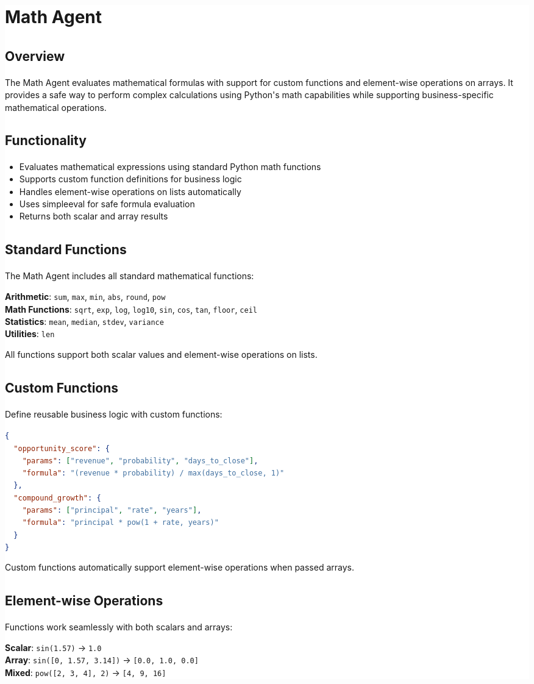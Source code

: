 Math Agent
==========

Overview
--------
The Math Agent evaluates mathematical formulas with support for custom functions and element-wise operations on arrays. It provides a safe way to perform complex calculations using Python's math capabilities while supporting business-specific mathematical operations.

Functionality
-------------
- Evaluates mathematical expressions using standard Python math functions
- Supports custom function definitions for business logic
- Handles element-wise operations on lists automatically
- Uses simpleeval for safe formula evaluation
- Returns both scalar and array results

Standard Functions
------------------
The Math Agent includes all standard mathematical functions:

**Arithmetic**: `sum`, `max`, `min`, `abs`, `round`, `pow`  
**Math Functions**: `sqrt`, `exp`, `log`, `log10`, `sin`, `cos`, `tan`, `floor`, `ceil`  
**Statistics**: `mean`, `median`, `stdev`, `variance`  
**Utilities**: `len`

All functions support both scalar values and element-wise operations on lists.

Custom Functions
----------------
Define reusable business logic with custom functions:

```json
{
  "opportunity_score": {
    "params": ["revenue", "probability", "days_to_close"],
    "formula": "(revenue * probability) / max(days_to_close, 1)"
  },
  "compound_growth": {
    "params": ["principal", "rate", "years"],
    "formula": "principal * pow(1 + rate, years)"
  }
}
```

Custom functions automatically support element-wise operations when passed arrays.

Element-wise Operations
-----------------------
Functions work seamlessly with both scalars and arrays:

**Scalar**: `sin(1.57)` → `1.0`  
**Array**: `sin([0, 1.57, 3.14])` → `[0.0, 1.0, 0.0]`  
**Mixed**: `pow([2, 3, 4], 2)` → `[4, 9, 16]`
